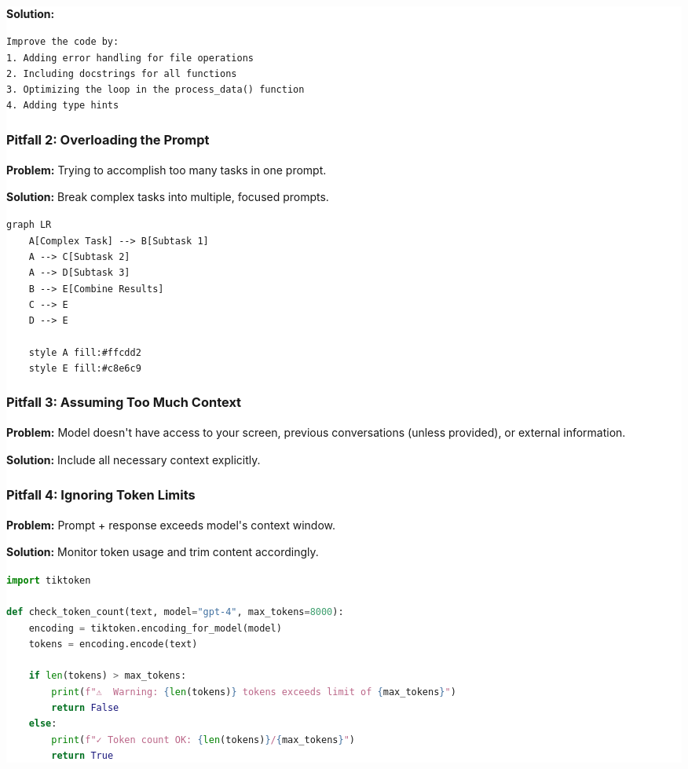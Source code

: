 **Solution:**
```
Improve the code by:
1. Adding error handling for file operations
2. Including docstrings for all functions
3. Optimizing the loop in the process_data() function
4. Adding type hints
```

### Pitfall 2: Overloading the Prompt

**Problem:** Trying to accomplish too many tasks in one prompt.

**Solution:** Break complex tasks into multiple, focused prompts.

```mermaid
graph LR
    A[Complex Task] --> B[Subtask 1]
    A --> C[Subtask 2]
    A --> D[Subtask 3]
    B --> E[Combine Results]
    C --> E
    D --> E
    
    style A fill:#ffcdd2
    style E fill:#c8e6c9
```

### Pitfall 3: Assuming Too Much Context

**Problem:** Model doesn't have access to your screen, previous conversations (unless provided), or external information.

**Solution:** Include all necessary context explicitly.

### Pitfall 4: Ignoring Token Limits

**Problem:** Prompt + response exceeds model's context window.

**Solution:** Monitor token usage and trim content accordingly.

```python
import tiktoken

def check_token_count(text, model="gpt-4", max_tokens=8000):
    encoding = tiktoken.encoding_for_model(model)
    tokens = encoding.encode(text)
    
    if len(tokens) > max_tokens:
        print(f"⚠️  Warning: {len(tokens)} tokens exceeds limit of {max_tokens}")
        return False
    else:
        print(f"✓ Token count OK: {len(tokens)}/{max_tokens}")
        return True
```
